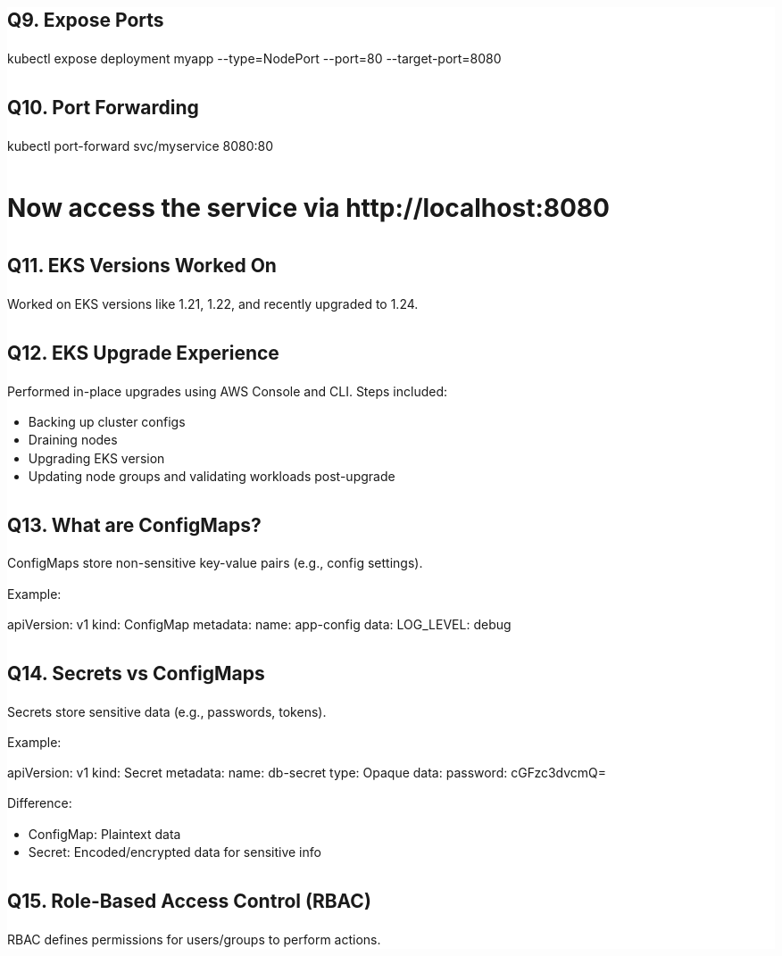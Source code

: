 Q9. Expose Ports
----------------
kubectl expose deployment myapp --type=NodePort --port=80 --target-port=8080

Q10. Port Forwarding
-------------------
kubectl port-forward svc/myservice 8080:80
# Now access the service via http://localhost:8080

Q11. EKS Versions Worked On
--------------------------
Worked on EKS versions like 1.21, 1.22, and recently upgraded to 1.24.

Q12. EKS Upgrade Experience
--------------------------
Performed in-place upgrades using AWS Console and CLI. Steps included:
- Backing up cluster configs
- Draining nodes
- Upgrading EKS version
- Updating node groups and validating workloads post-upgrade

Q13. What are ConfigMaps?
------------------------
ConfigMaps store non-sensitive key-value pairs (e.g., config settings).

Example:

apiVersion: v1
kind: ConfigMap
metadata:
  name: app-config
data:
  LOG_LEVEL: debug

Q14. Secrets vs ConfigMaps
-------------------------
Secrets store sensitive data (e.g., passwords, tokens).

Example:

apiVersion: v1
kind: Secret
metadata:
  name: db-secret
type: Opaque
data:
  password: cGFzc3dvcmQ=

Difference:
- ConfigMap: Plaintext data
- Secret: Encoded/encrypted data for sensitive info

Q15. Role-Based Access Control (RBAC)
------------------------------------
RBAC defines permissions for users/groups to perform actions.
